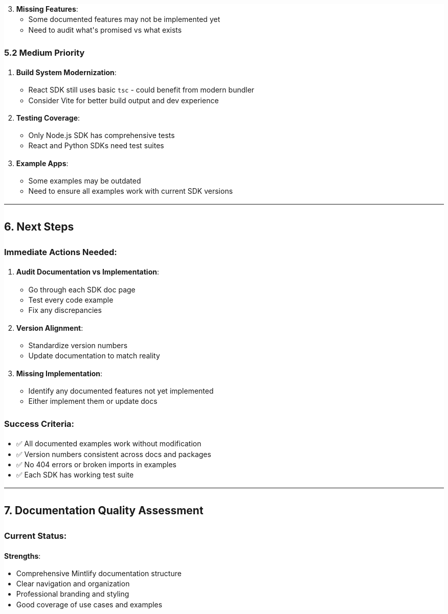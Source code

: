 3. **Missing Features**:
   - Some documented features may not be implemented yet
   - Need to audit what's promised vs what exists

### 5.2 Medium Priority

1. **Build System Modernization**:
   - React SDK still uses basic `tsc` - could benefit from modern bundler
   - Consider Vite for better build output and dev experience

2. **Testing Coverage**:
   - Only Node.js SDK has comprehensive tests
   - React and Python SDKs need test suites

3. **Example Apps**:
   - Some examples may be outdated
   - Need to ensure all examples work with current SDK versions

---

## 6. Next Steps

### Immediate Actions Needed:

1. **Audit Documentation vs Implementation**:
   - Go through each SDK doc page
   - Test every code example
   - Fix any discrepancies

2. **Version Alignment**:
   - Standardize version numbers
   - Update documentation to match reality

3. **Missing Implementation**:
   - Identify any documented features not yet implemented
   - Either implement them or update docs

### Success Criteria:

- ✅ All documented examples work without modification
- ✅ Version numbers consistent across docs and packages
- ✅ No 404 errors or broken imports in examples
- ✅ Each SDK has working test suite

---

## 7. Documentation Quality Assessment

### Current Status:

**Strengths**:
- Comprehensive Mintlify documentation structure
- Clear navigation and organization
- Professional branding and styling
- Good coverage of use cases and examples
